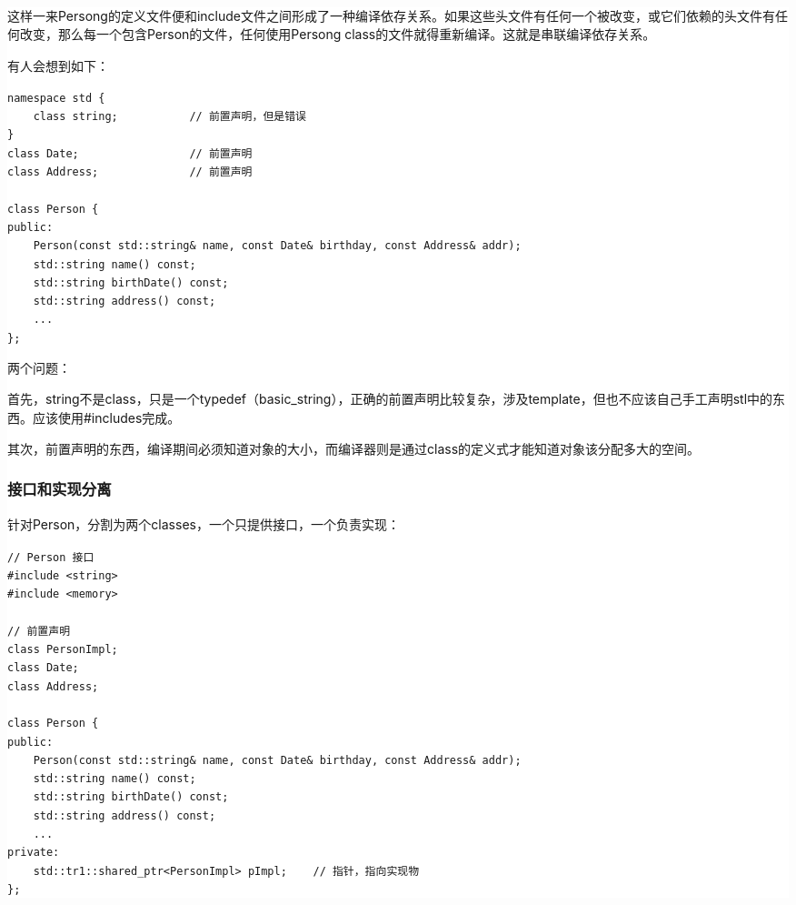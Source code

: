 这样一来Persong的定义文件便和include文件之间形成了一种编译依存关系。如果这些头文件有任何一个被改变，或它们依赖的头文件有任何改变，那么每一个包含Person的文件，任何使用Persong class的文件就得重新编译。这就是串联编译依存关系。

有人会想到如下：

```
namespace std {
	class string;           // 前置声明，但是错误
}
class Date;                 // 前置声明
class Address;              // 前置声明

class Person {
public:
	Person(const std::string& name, const Date& birthday, const Address& addr);
    std::string name() const;
    std::string birthDate() const;
    std::string address() const;
    ...
};
```

两个问题：

首先，string不是class，只是一个typedef（basic_string<char>），正确的前置声明比较复杂，涉及template，但也不应该自己手工声明stl中的东西。应该使用#includes完成。

其次，前置声明的东西，编译期间必须知道对象的大小，而编译器则是通过class的定义式才能知道对象该分配多大的空间。

### 接口和实现分离

针对Person，分割为两个classes，一个只提供接口，一个负责实现：

```
// Person 接口
#include <string>
#include <memory>

// 前置声明
class PersonImpl;
class Date;
class Address;

class Person {
public:
    Person(const std::string& name, const Date& birthday, const Address& addr);
    std::string name() const;
    std::string birthDate() const;
    std::string address() const;
    ...
private:
    std::tr1::shared_ptr<PersonImpl> pImpl;    // 指针，指向实现物
};
```
